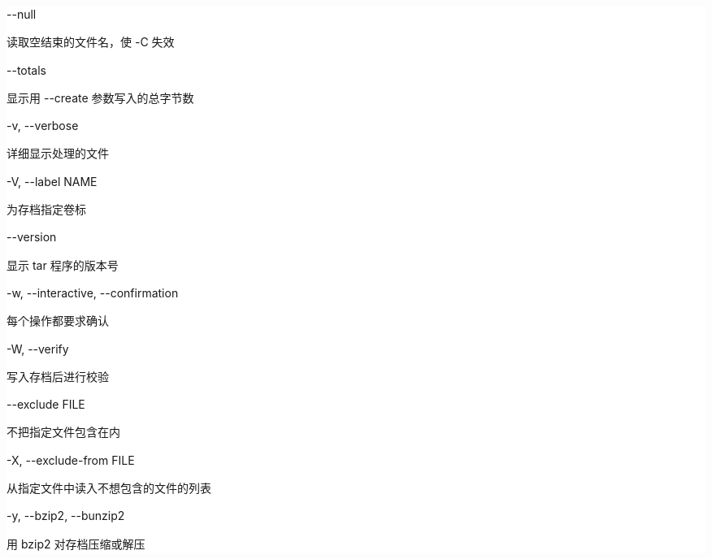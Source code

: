 

--null  

读取空结束的文件名，使 -C 失效





--totals  

显示用 --create 参数写入的总字节数





-v, --verbose  

详细显示处理的文件





-V, --label NAME  

为存档指定卷标





--version  

显示 tar 程序的版本号





-w, --interactive, --confirmation  

每个操作都要求确认





-W, --verify  

写入存档后进行校验





--exclude FILE  

不把指定文件包含在内





-X, --exclude-from FILE  

从指定文件中读入不想包含的文件的列表





-y, --bzip2, --bunzip2  

用 bzip2 对存档压缩或解压
